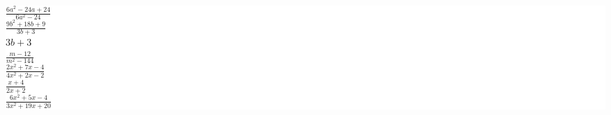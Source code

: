 <div data-type="exercise" class="exercise">
<div data-type="problem" class="problem" markdown="1">
<math xmlns="http://www.w3.org/1998/Math/MathML"> <mrow> <mfrac> <mrow> <mn>6</mn><msup> <mi>a</mi> <mn>2</mn> </msup> <mo>−</mo><mn>24</mn><mi>a</mi><mo>+</mo><mn>24</mn> </mrow> <mrow> <mn>6</mn><msup> <mi>a</mi> <mn>2</mn> </msup> <mo>−</mo><mn>24</mn> </mrow> </mfrac> </mrow> </math>

</div>
</div>

<div data-type="exercise" class="exercise">
<div data-type="problem" class="problem" markdown="1">
<math xmlns="http://www.w3.org/1998/Math/MathML"> <mrow> <mfrac> <mrow> <mn>9</mn><msup> <mi>b</mi> <mn>2</mn> </msup> <mo>+</mo><mn>18</mn><mi>b</mi><mo>+</mo><mn>9</mn> </mrow> <mrow> <mn>3</mn><mi>b</mi><mo>+</mo><mn>3</mn> </mrow> </mfrac> </mrow> </math>

</div>
<div data-type="solution" class="solution" markdown="1">
<math xmlns="http://www.w3.org/1998/Math/MathML"> <mrow> <mn>3</mn><mi>b</mi><mo>+</mo><mn>3</mn> </mrow> </math>

</div>
</div>

<div data-type="exercise" class="exercise">
<div data-type="problem" class="problem" markdown="1">
<math xmlns="http://www.w3.org/1998/Math/MathML"> <mrow> <mfrac> <mrow> <mi>m</mi><mo>−</mo><mn>12</mn> </mrow> <mrow> <msup> <mi>m</mi> <mn>2</mn> </msup> <mo>−</mo><mn>144</mn> </mrow> </mfrac> </mrow> </math>

</div>
</div>

<div data-type="exercise" class="exercise">
<div data-type="problem" class="problem" markdown="1">
<math xmlns="http://www.w3.org/1998/Math/MathML"> <mrow> <mfrac> <mrow> <mn>2</mn><msup> <mi>x</mi> <mn>2</mn> </msup> <mo>+</mo><mn>7</mn><mi>x</mi><mo>−</mo><mn>4</mn> </mrow> <mrow> <mn>4</mn><msup> <mi>x</mi> <mn>2</mn> </msup> <mo>+</mo><mn>2</mn><mi>x</mi><mo>−</mo><mn>2</mn> </mrow> </mfrac> </mrow> </math>

</div>
<div data-type="solution" class="solution" markdown="1">
<math xmlns="http://www.w3.org/1998/Math/MathML"> <mrow> <mfrac> <mrow> <mi>x</mi><mo>+</mo><mn>4</mn> </mrow> <mrow> <mn>2</mn><mi>x</mi><mo>+</mo><mn>2</mn> </mrow> </mfrac> </mrow> </math>

</div>
</div>

<div data-type="exercise" class="exercise">
<div data-type="problem" class="problem" markdown="1">
<math xmlns="http://www.w3.org/1998/Math/MathML"> <mrow> <mfrac> <mrow> <mn>6</mn><msup> <mi>x</mi> <mn>2</mn> </msup> <mo>+</mo><mn>5</mn><mi>x</mi><mo>−</mo><mn>4</mn> </mrow> <mrow> <mn>3</mn><msup> <mi>x</mi> <mn>2</mn> </msup> <mo>+</mo><mn>19</mn><mi>x</mi><mo>+</mo><mn>20</mn> </mrow> </mfrac> </mrow> </math>

</div>
</div>
